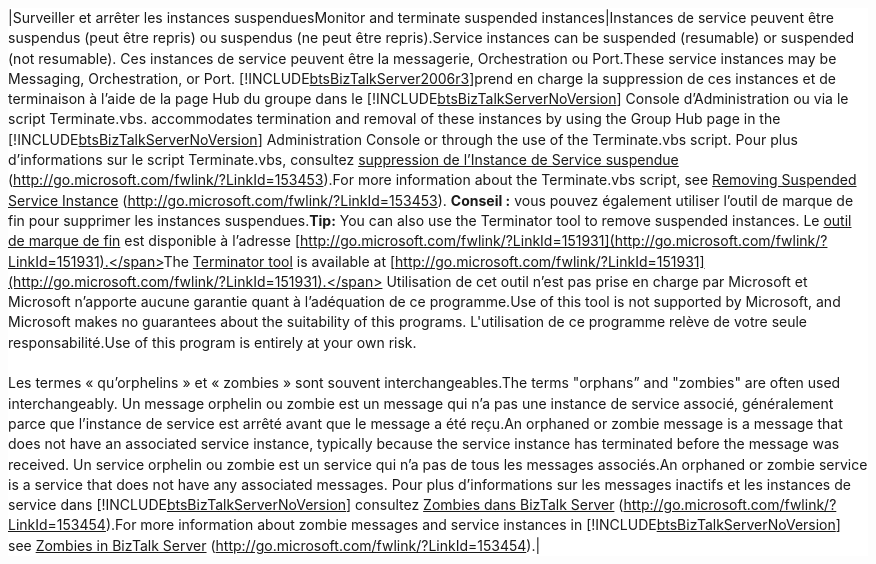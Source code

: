 |<span data-ttu-id="6862d-206">Surveiller et arrêter les instances suspendues</span><span class="sxs-lookup"><span data-stu-id="6862d-206">Monitor and terminate suspended instances</span></span>|<span data-ttu-id="6862d-207">Instances de service peuvent être suspendus (peut être repris) ou suspendus (ne peut être repris).</span><span class="sxs-lookup"><span data-stu-id="6862d-207">Service instances can be suspended (resumable) or suspended (not resumable).</span></span> <span data-ttu-id="6862d-208">Ces instances de service peuvent être la messagerie, Orchestration ou Port.</span><span class="sxs-lookup"><span data-stu-id="6862d-208">These service instances may be Messaging, Orchestration, or Port.</span></span> [!INCLUDE[btsBizTalkServer2006r3](../includes/btsbiztalkserver2006r3-md.md)]<span data-ttu-id="6862d-209">prend en charge la suppression de ces instances et de terminaison à l’aide de la page Hub du groupe dans le [!INCLUDE[btsBizTalkServerNoVersion](../includes/btsbiztalkservernoversion-md.md)] Console d’Administration ou via le script Terminate.vbs.</span><span class="sxs-lookup"><span data-stu-id="6862d-209"> accommodates termination and removal of these instances by using the Group Hub page in the [!INCLUDE[btsBizTalkServerNoVersion](../includes/btsbiztalkservernoversion-md.md)] Administration Console or through the use of the Terminate.vbs script.</span></span> <span data-ttu-id="6862d-210">Pour plus d’informations sur le script Terminate.vbs, consultez [suppression de l’Instance de Service suspendue](http://go.microsoft.com/fwlink/?LinkId=153453) (http://go.microsoft.com/fwlink/?LinkId=153453).</span><span class="sxs-lookup"><span data-stu-id="6862d-210">For more information about the Terminate.vbs script, see [Removing Suspended Service Instance](http://go.microsoft.com/fwlink/?LinkId=153453) (http://go.microsoft.com/fwlink/?LinkId=153453).</span></span> <span data-ttu-id="6862d-211">**Conseil :** vous pouvez également utiliser l’outil de marque de fin pour supprimer les instances suspendues.</span><span class="sxs-lookup"><span data-stu-id="6862d-211">**Tip:**  You can also use the Terminator tool to remove suspended instances.</span></span> <span data-ttu-id="6862d-212">Le [outil de marque de fin](http://go.microsoft.com/fwlink/?LinkId=151931) est disponible à l’adresse [http://go.microsoft.com/fwlink/?LinkId=151931](http://go.microsoft.com/fwlink/?LinkId=151931).</span><span class="sxs-lookup"><span data-stu-id="6862d-212">The [Terminator tool](http://go.microsoft.com/fwlink/?LinkId=151931) is available at [http://go.microsoft.com/fwlink/?LinkId=151931](http://go.microsoft.com/fwlink/?LinkId=151931).</span></span> <span data-ttu-id="6862d-213">Utilisation de cet outil n’est pas prise en charge par Microsoft et Microsoft n’apporte aucune garantie quant à l’adéquation de ce programme.</span><span class="sxs-lookup"><span data-stu-id="6862d-213">Use of this tool is not supported by Microsoft, and Microsoft makes no guarantees about the suitability of this programs.</span></span> <span data-ttu-id="6862d-214">L'utilisation de ce programme relève de votre seule responsabilité.</span><span class="sxs-lookup"><span data-stu-id="6862d-214">Use of this program is entirely at your own risk.</span></span> <br /><br /> <span data-ttu-id="6862d-215">Les termes « qu’orphelins » et « zombies » sont souvent interchangeables.</span><span class="sxs-lookup"><span data-stu-id="6862d-215">The terms "orphans” and "zombies" are often used interchangeably.</span></span> <span data-ttu-id="6862d-216">Un message orphelin ou zombie est un message qui n’a pas une instance de service associé, généralement parce que l’instance de service est arrêté avant que le message a été reçu.</span><span class="sxs-lookup"><span data-stu-id="6862d-216">An orphaned or zombie message is a message that does not have an associated service instance, typically because the service instance has terminated before the message was received.</span></span> <span data-ttu-id="6862d-217">Un service orphelin ou zombie est un service qui n’a pas de tous les messages associés.</span><span class="sxs-lookup"><span data-stu-id="6862d-217">An orphaned or zombie service is a service that does not have any associated messages.</span></span> <span data-ttu-id="6862d-218">Pour plus d’informations sur les messages inactifs et les instances de service dans [!INCLUDE[btsBizTalkServerNoVersion](../includes/btsbiztalkservernoversion-md.md)] consultez [Zombies dans BizTalk Server](http://go.microsoft.com/fwlink/?LinkId=153454) (http://go.microsoft.com/fwlink/?LinkId=153454).</span><span class="sxs-lookup"><span data-stu-id="6862d-218">For more information about zombie messages and service instances in [!INCLUDE[btsBizTalkServerNoVersion](../includes/btsbiztalkservernoversion-md.md)] see [Zombies in BizTalk Server](http://go.microsoft.com/fwlink/?LinkId=153454) (http://go.microsoft.com/fwlink/?LinkId=153454).</span></span>|  